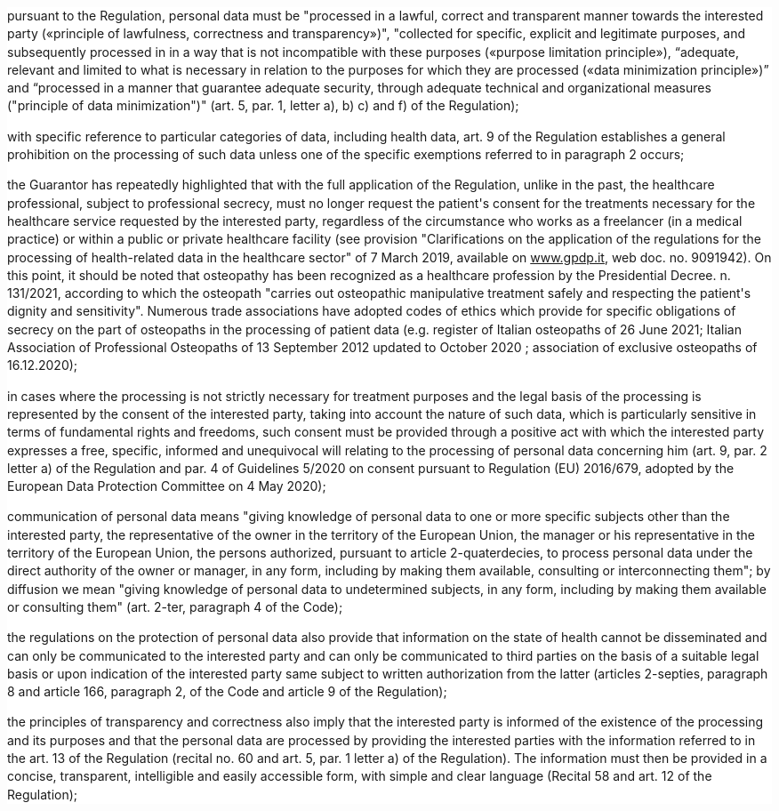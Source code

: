 pursuant to the Regulation, personal data must be "processed in a lawful, correct and transparent manner towards the interested party («principle of lawfulness, correctness and transparency»)", "collected for specific, explicit and legitimate purposes, and subsequently processed in in a way that is not incompatible with these purposes («purpose limitation principle»), “adequate, relevant and limited to what is necessary in relation to the purposes for which they are processed («data minimization principle»)” and “processed in a manner that guarantee adequate security, through adequate technical and organizational measures ("principle of data minimization")" (art. 5, par. 1, letter a), b) c) and f) of the Regulation);

with specific reference to particular categories of data, including health data, art. 9 of the Regulation establishes a general prohibition on the processing of such data unless one of the specific exemptions referred to in paragraph 2 occurs;

the Guarantor has repeatedly highlighted that with the full application of the Regulation, unlike in the past, the healthcare professional, subject to professional secrecy, must no longer request the patient's consent for the treatments necessary for the healthcare service requested by the interested party, regardless of the circumstance who works as a freelancer (in a medical practice) or within a public or private healthcare facility (see provision "Clarifications on the application of the regulations for the processing of health-related data in the healthcare sector" of 7 March 2019, available on www.gpdp.it, web doc. no. 9091942). On this point, it should be noted that osteopathy has been recognized as a healthcare profession by the Presidential Decree. n. 131/2021, according to which the osteopath "carries out osteopathic manipulative treatment safely and respecting the patient's dignity and sensitivity". Numerous trade associations have adopted codes of ethics which provide for specific obligations of secrecy on the part of osteopaths in the processing of patient data (e.g. register of Italian osteopaths of 26 June 2021; Italian Association of Professional Osteopaths of 13 September 2012 updated to October 2020 ; association of exclusive osteopaths of 16.12.2020);

in cases where the processing is not strictly necessary for treatment purposes and the legal basis of the processing is represented by the consent of the interested party, taking into account the nature of such data, which is particularly sensitive in terms of fundamental rights and freedoms, such consent must be provided through a positive act with which the interested party expresses a free, specific, informed and unequivocal will relating to the processing of personal data concerning him (art. 9, par. 2 letter a) of the Regulation and par. 4 of Guidelines 5/2020 on consent pursuant to Regulation (EU) 2016/679, adopted by the European Data Protection Committee on 4 May 2020);

communication of personal data means "giving knowledge of personal data to one or more specific subjects other than the interested party, the representative of the owner in the territory of the European Union, the manager or his representative in the territory of the European Union, the persons authorized, pursuant to article 2-quaterdecies, to process personal data under the direct authority of the owner or manager, in any form, including by making them available, consulting or interconnecting them"; by diffusion we mean "giving knowledge of personal data to undetermined subjects, in any form, including by making them available or consulting them" (art. 2-ter, paragraph 4 of the Code);

the regulations on the protection of personal data also provide that information on the state of health cannot be disseminated and can only be communicated to the interested party and can only be communicated to third parties on the basis of a suitable legal basis or upon indication of the interested party same subject to written authorization from the latter (articles 2-septies, paragraph 8 and article 166, paragraph 2, of the Code and article 9 of the Regulation);

the principles of transparency and correctness also imply that the interested party is informed of the existence of the processing and its purposes and that the personal data are processed by providing the interested parties with the information referred to in the art. 13 of the Regulation (recital no. 60 and art. 5, par. 1 letter a) of the Regulation). The information must then be provided in a concise, transparent, intelligible and easily accessible form, with simple and clear language (Recital 58 and art. 12 of the Regulation);
